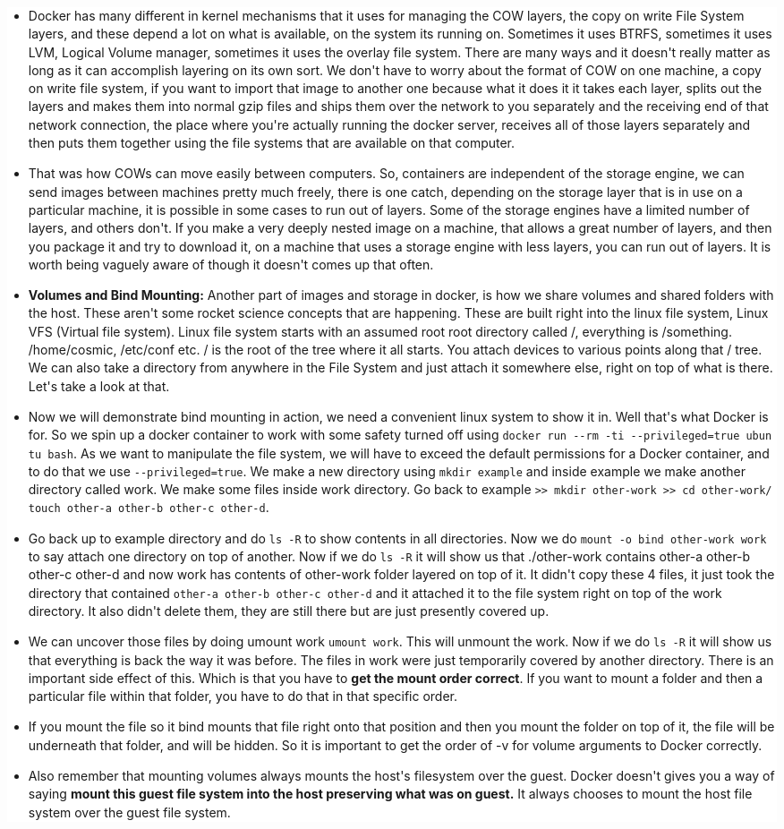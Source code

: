 - Docker has many different in kernel mechanisms that it uses for managing the COW layers, the copy on write File System layers, and these depend a lot on what is available, on the system its running on. Sometimes it uses BTRFS, sometimes it uses LVM, Logical Volume manager, sometimes it uses the overlay file system. There are many ways and it doesn't really matter as long as it can accomplish layering on its own sort. We don't have to worry about the format of COW on one machine, a copy on write file system, if you want to import that image to another one because what it does it it takes each layer, splits out the layers and makes them into normal gzip files and ships them over the network to you separately and the receiving end of that network connection, the place where you're actually running the docker server, receives all of those layers separately and then puts them together using the file systems that are available on that computer. 

- That was how COWs can move easily between computers. So, containers are independent of the storage engine, we can send images between machines pretty much freely, there is one catch, depending on the storage layer that is in use on a particular machine, it is possible in some cases to run out of layers. Some of the storage engines have a limited number of layers, and others don't. If you make a very deeply nested image on a machine, that allows a great number of layers, and then you package it and try to download it, on a machine that uses a storage engine with less layers, you can run out of layers. It is worth being vaguely aware of though it doesn't comes up that often.

- **Volumes and Bind Mounting:** Another part of images and storage in docker, is how we share volumes and shared folders with the host. These aren't some rocket science concepts that are happening. These are built right into the linux file system, Linux VFS (Virtual file system). Linux file system starts with an assumed root root directory called /, everything is /something. /home/cosmic, /etc/conf etc. / is the root of the tree where it all starts. You attach devices to various points along that / tree. We can also take a directory from anywhere in the File System and just attach it somewhere else, right on top of what is there. Let's take a look at that.

- Now we will demonstrate bind mounting in action, we need a convenient linux system to show it in. Well that's what Docker is for. So we spin up a docker container to work with some safety turned off using `docker run --rm -ti --privileged=true ubuntu bash`. As we want to manipulate the file system, we will have to exceed the default permissions for a Docker container, and to do that we use `--privileged=true`. We make a new directory using `mkdir example` and inside example we make another directory called work. We make some files inside work directory. Go back to example `>> mkdir other-work >> cd other-work/ touch other-a other-b other-c other-d`.

- Go back up to example directory and do `ls -R` to show contents in all directories. Now we do `mount -o bind other-work work` to say attach one directory on top of another. Now if we do `ls -R` it will show us that ./other-work contains other-a other-b other-c other-d and now work has contents of other-work folder layered on top of it. It didn't copy these 4 files, it just took the directory that contained `other-a other-b other-c other-d` and it attached it to the file system right on top of the work directory. It also didn't delete them, they are still there but are just presently covered up.

- We can uncover those files by doing umount work `umount work`. This will unmount the work. Now if we do `ls -R` it will show us that everything is back the way it was before. The files in work were just temporarily covered by another directory. There is an important side effect of this. Which is that you have to **get the mount order correct**. If you want to mount a folder and then a particular file within that folder, you have to do that in that specific order.

- If you mount the file so it bind mounts that file right onto that position and then you mount the folder on top of it, the file will be underneath that folder, and will be hidden. So it is important to get the order of -v for volume arguments to Docker correctly.

- Also remember that mounting volumes always mounts the host's filesystem over the guest. Docker doesn't gives you a way of saying **mount this guest file system into the host preserving what was on guest.** It always chooses to mount the host file system over the guest file system.